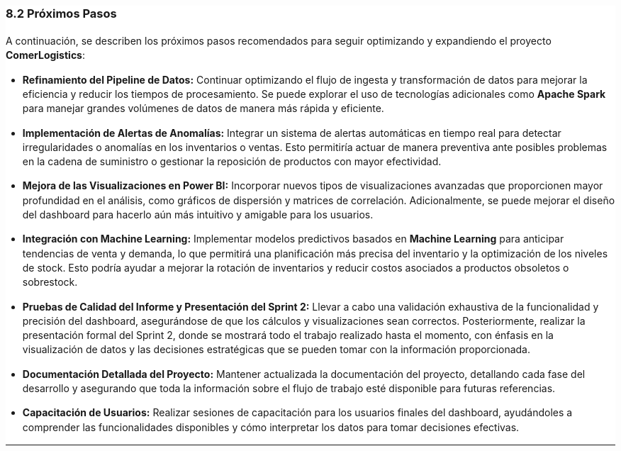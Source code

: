 
### 8.2 Próximos Pasos
A continuación, se describen los próximos pasos recomendados para seguir optimizando y expandiendo el proyecto **ComerLogistics**:

- **Refinamiento del Pipeline de Datos:** Continuar optimizando el flujo de ingesta y transformación de datos para mejorar la eficiencia y reducir los tiempos de procesamiento. Se puede explorar el uso de tecnologías adicionales como **Apache Spark** para manejar grandes volúmenes de datos de manera más rápida y eficiente.

- **Implementación de Alertas de Anomalías:** Integrar un sistema de alertas automáticas en tiempo real para detectar irregularidades o anomalías en los inventarios o ventas. Esto permitiría actuar de manera preventiva ante posibles problemas en la cadena de suministro o gestionar la reposición de productos con mayor efectividad.

- **Mejora de las Visualizaciones en Power BI:** Incorporar nuevos tipos de visualizaciones avanzadas que proporcionen mayor profundidad en el análisis, como gráficos de dispersión y matrices de correlación. Adicionalmente, se puede mejorar el diseño del dashboard para hacerlo aún más intuitivo y amigable para los usuarios.

- **Integración con Machine Learning:** Implementar modelos predictivos basados en **Machine Learning** para anticipar tendencias de venta y demanda, lo que permitirá una planificación más precisa del inventario y la optimización de los niveles de stock. Esto podría ayudar a mejorar la rotación de inventarios y reducir costos asociados a productos obsoletos o sobrestock.

- **Pruebas de Calidad del Informe y Presentación del Sprint 2:** Llevar a cabo una validación exhaustiva de la funcionalidad y precisión del dashboard, asegurándose de que los cálculos y visualizaciones sean correctos. Posteriormente, realizar la presentación formal del Sprint 2, donde se mostrará todo el trabajo realizado hasta el momento, con énfasis en la visualización de datos y las decisiones estratégicas que se pueden tomar con la información proporcionada.

- **Documentación Detallada del Proyecto:** Mantener actualizada la documentación del proyecto, detallando cada fase del desarrollo y asegurando que toda la información sobre el flujo de trabajo esté disponible para futuras referencias.

- **Capacitación de Usuarios:** Realizar sesiones de capacitación para los usuarios finales del dashboard, ayudándoles a comprender las funcionalidades disponibles y cómo interpretar los datos para tomar decisiones efectivas.

_____
